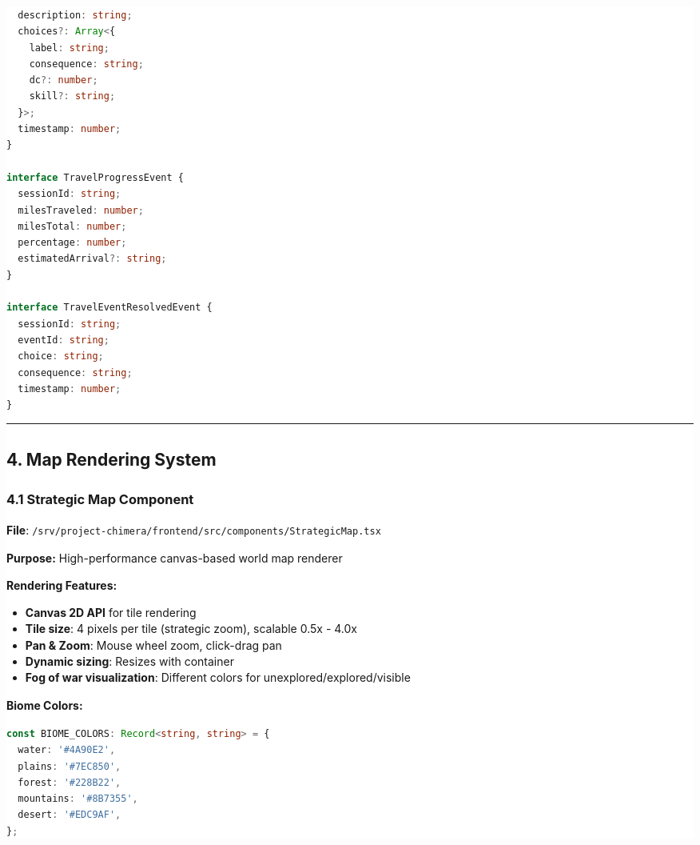 ```typescript
  description: string;
  choices?: Array<{
    label: string;
    consequence: string;
    dc?: number;
    skill?: string;
  }>;
  timestamp: number;
}

interface TravelProgressEvent {
  sessionId: string;
  milesTraveled: number;
  milesTotal: number;
  percentage: number;
  estimatedArrival?: string;
}

interface TravelEventResolvedEvent {
  sessionId: string;
  eventId: string;
  choice: string;
  consequence: string;
  timestamp: number;
}
```

---

## 4. Map Rendering System

### 4.1 Strategic Map Component

**File**: `/srv/project-chimera/frontend/src/components/StrategicMap.tsx`

**Purpose:** High-performance canvas-based world map renderer

**Rendering Features:**
- **Canvas 2D API** for tile rendering
- **Tile size**: 4 pixels per tile (strategic zoom), scalable 0.5x - 4.0x
- **Pan & Zoom**: Mouse wheel zoom, click-drag pan
- **Dynamic sizing**: Resizes with container
- **Fog of war visualization**: Different colors for unexplored/explored/visible

**Biome Colors:**
```typescript
const BIOME_COLORS: Record<string, string> = {
  water: '#4A90E2',
  plains: '#7EC850',
  forest: '#228B22',
  mountains: '#8B7355',
  desert: '#EDC9AF',
};
```
